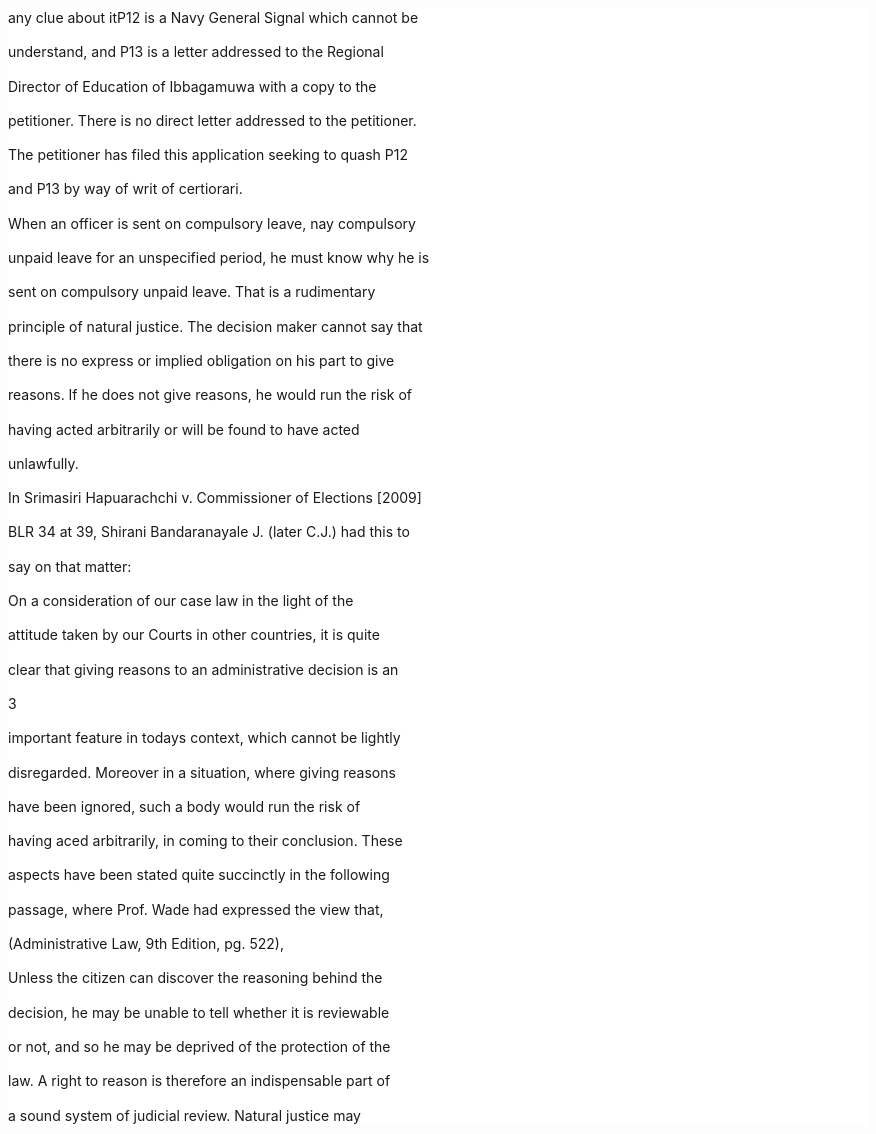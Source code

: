 any clue about itP12 is a Navy General Signal which cannot be

understand, and P13 is a letter addressed to the Regional

Director of Education of Ibbagamuwa with a copy to the

petitioner. There is no direct letter addressed to the petitioner.

The petitioner has filed this application seeking to quash P12

and P13 by way of writ of certiorari.

When an officer is sent on compulsory leave, nay compulsory

unpaid leave for an unspecified period, he must know why he is

sent on compulsory unpaid leave. That is a rudimentary

principle of natural justice. The decision maker cannot say that

there is no express or implied obligation on his part to give

reasons. If he does not give reasons, he would run the risk of

having acted arbitrarily or will be found to have acted

unlawfully.

In Srimasiri Hapuarachchi v. Commissioner of Elections [2009]

BLR 34 at 39, Shirani Bandaranayale J. (later C.J.) had this to

say on that matter:

On a consideration of our case law in the light of the

attitude taken by our Courts in other countries, it is quite

clear that giving reasons to an administrative decision is an

3

important feature in todays context, which cannot be lightly

disregarded. Moreover in a situation, where giving reasons

have been ignored, such a body would run the risk of

having aced arbitrarily, in coming to their conclusion. These

aspects have been stated quite succinctly in the following

passage, where Prof. Wade had expressed the view that,

(Administrative Law, 9th Edition, pg. 522),

Unless the citizen can discover the reasoning behind the

decision, he may be unable to tell whether it is reviewable

or not, and so he may be deprived of the protection of the

law. A right to reason is therefore an indispensable part of

a sound system of judicial review. Natural justice may
